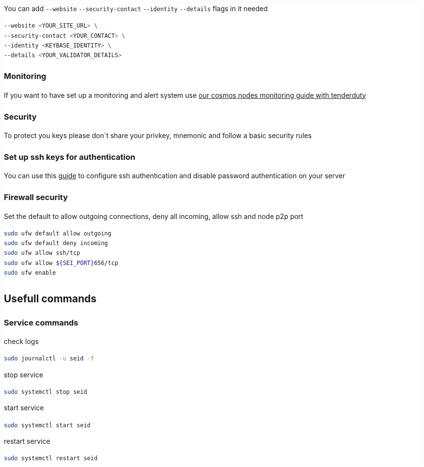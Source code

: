 You can add `--website` `--security-contact` `--identity` `--details` flags in it needed

~~~bash
--website <YOUR_SITE_URL> \
--security-contact <YOUR_CONTACT> \
--identity <KEYBASE_IDENTITY> \
--details <YOUR_VALIDATOR_DETAILS>
~~~

### Monitoring
If you want to have set up a monitoring and alert system use [our cosmos nodes monitoring guide with tenderduty](https://teletype.in/@itrocket/bdJAHvC_q8h)
  
### Security
To protect you keys please don`t share your privkey, mnemonic and follow a basic security rules

### Set up ssh keys for authentication
You can use this [guide](https://www.digitalocean.com/community/tutorials/how-to-set-up-ssh-keys-on-ubuntu-20-04) to configure ssh authentication and disable password authentication on your server

### Firewall security
Set the default to allow outgoing connections, deny all incoming, allow ssh and node p2p port

~~~bash
sudo ufw default allow outgoing 
sudo ufw default deny incoming 
sudo ufw allow ssh/tcp 
sudo ufw allow ${SEI_PORT}656/tcp
sudo ufw enable
~~~

## Usefull commands
### Service commands
check logs

~~~bash
sudo journalctl -u seid -f
~~~

stop service

~~~bash
sudo systemctl stop seid
~~~

start service

~~~bash
sudo systemctl start seid
~~~

restart service

~~~bash
sudo systemctl restart seid
~~~
